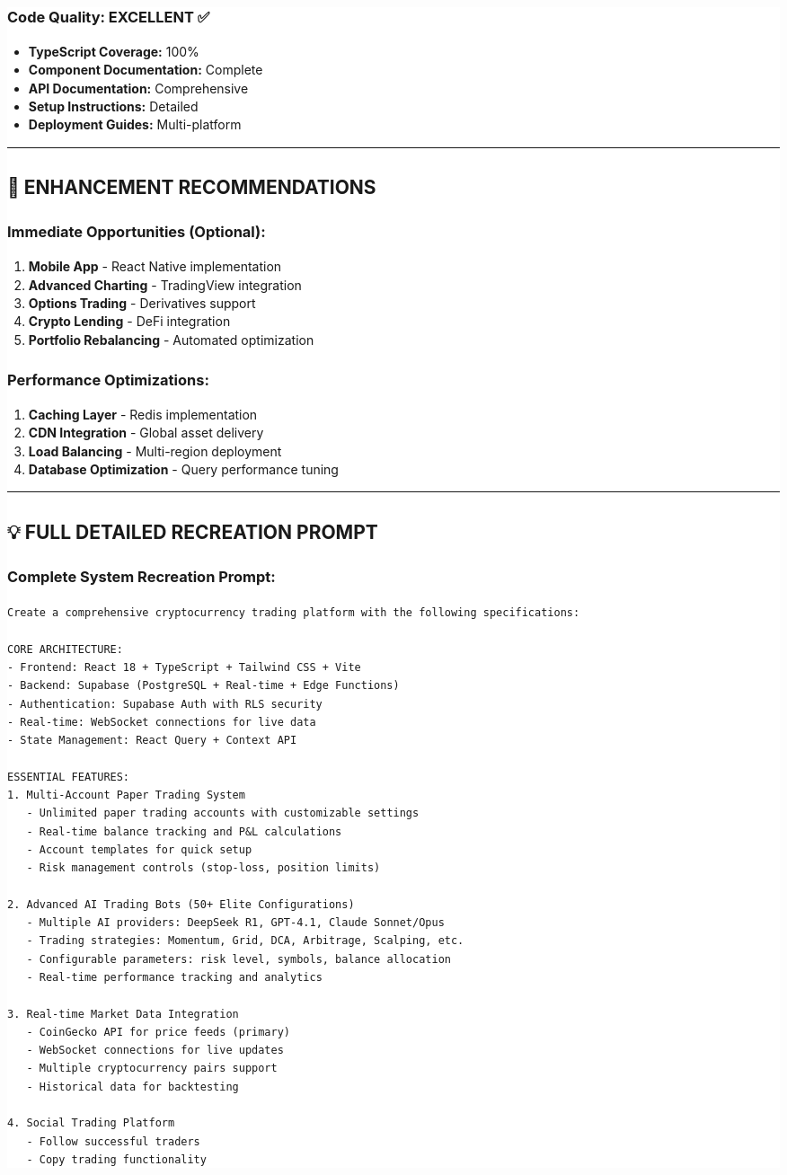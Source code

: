### Code Quality: EXCELLENT ✅
- **TypeScript Coverage:** 100%
- **Component Documentation:** Complete
- **API Documentation:** Comprehensive
- **Setup Instructions:** Detailed
- **Deployment Guides:** Multi-platform

---

## 🚀 ENHANCEMENT RECOMMENDATIONS

### Immediate Opportunities (Optional):
1. **Mobile App** - React Native implementation
2. **Advanced Charting** - TradingView integration
3. **Options Trading** - Derivatives support
4. **Crypto Lending** - DeFi integration
5. **Portfolio Rebalancing** - Automated optimization

### Performance Optimizations:
1. **Caching Layer** - Redis implementation
2. **CDN Integration** - Global asset delivery
3. **Load Balancing** - Multi-region deployment
4. **Database Optimization** - Query performance tuning

---

## 💡 FULL DETAILED RECREATION PROMPT

### Complete System Recreation Prompt:

```
Create a comprehensive cryptocurrency trading platform with the following specifications:

CORE ARCHITECTURE:
- Frontend: React 18 + TypeScript + Tailwind CSS + Vite
- Backend: Supabase (PostgreSQL + Real-time + Edge Functions)
- Authentication: Supabase Auth with RLS security
- Real-time: WebSocket connections for live data
- State Management: React Query + Context API

ESSENTIAL FEATURES:
1. Multi-Account Paper Trading System
   - Unlimited paper trading accounts with customizable settings
   - Real-time balance tracking and P&L calculations
   - Account templates for quick setup
   - Risk management controls (stop-loss, position limits)

2. Advanced AI Trading Bots (50+ Elite Configurations)
   - Multiple AI providers: DeepSeek R1, GPT-4.1, Claude Sonnet/Opus
   - Trading strategies: Momentum, Grid, DCA, Arbitrage, Scalping, etc.
   - Configurable parameters: risk level, symbols, balance allocation
   - Real-time performance tracking and analytics

3. Real-time Market Data Integration
   - CoinGecko API for price feeds (primary)
   - WebSocket connections for live updates
   - Multiple cryptocurrency pairs support
   - Historical data for backtesting

4. Social Trading Platform
   - Follow successful traders
   - Copy trading functionality
```